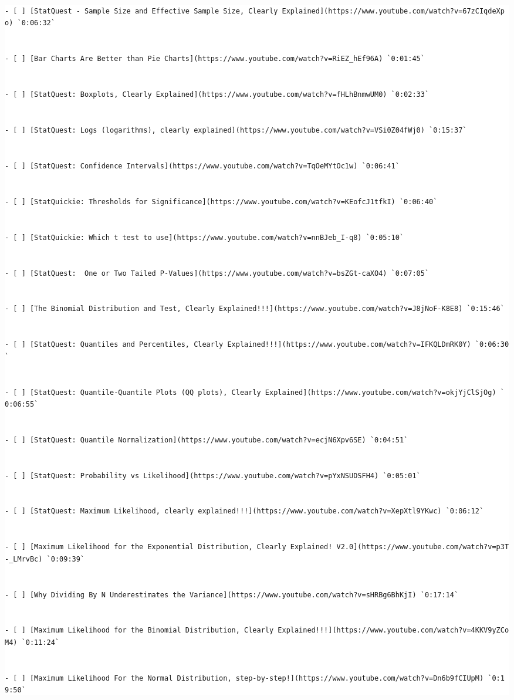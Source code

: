 
	- [ ] [StatQuest - Sample Size and Effective Sample Size, Clearly Explained](https://www.youtube.com/watch?v=67zCIqdeXpo) `0:06:32`


	- [ ] [Bar Charts Are Better than Pie Charts](https://www.youtube.com/watch?v=RiEZ_hEf96A) `0:01:45`


	- [ ] [StatQuest: Boxplots, Clearly Explained](https://www.youtube.com/watch?v=fHLhBnmwUM0) `0:02:33`


	- [ ] [StatQuest: Logs (logarithms), clearly explained](https://www.youtube.com/watch?v=VSi0Z04fWj0) `0:15:37`


	- [ ] [StatQuest: Confidence Intervals](https://www.youtube.com/watch?v=TqOeMYtOc1w) `0:06:41`


	- [ ] [StatQuickie: Thresholds for Significance](https://www.youtube.com/watch?v=KEofcJ1tfkI) `0:06:40`


	- [ ] [StatQuickie: Which t test to use](https://www.youtube.com/watch?v=nnBJeb_I-q8) `0:05:10`


	- [ ] [StatQuest:  One or Two Tailed P-Values](https://www.youtube.com/watch?v=bsZGt-caXO4) `0:07:05`


	- [ ] [The Binomial Distribution and Test, Clearly Explained!!!](https://www.youtube.com/watch?v=J8jNoF-K8E8) `0:15:46`


	- [ ] [StatQuest: Quantiles and Percentiles, Clearly Explained!!!](https://www.youtube.com/watch?v=IFKQLDmRK0Y) `0:06:30`


	- [ ] [StatQuest: Quantile-Quantile Plots (QQ plots), Clearly Explained](https://www.youtube.com/watch?v=okjYjClSjOg) `0:06:55`


	- [ ] [StatQuest: Quantile Normalization](https://www.youtube.com/watch?v=ecjN6Xpv6SE) `0:04:51`


	- [ ] [StatQuest: Probability vs Likelihood](https://www.youtube.com/watch?v=pYxNSUDSFH4) `0:05:01`


	- [ ] [StatQuest: Maximum Likelihood, clearly explained!!!](https://www.youtube.com/watch?v=XepXtl9YKwc) `0:06:12`


	- [ ] [Maximum Likelihood for the Exponential Distribution, Clearly Explained! V2.0](https://www.youtube.com/watch?v=p3T-_LMrvBc) `0:09:39`


	- [ ] [Why Dividing By N Underestimates the Variance](https://www.youtube.com/watch?v=sHRBg6BhKjI) `0:17:14`


	- [ ] [Maximum Likelihood for the Binomial Distribution, Clearly Explained!!!](https://www.youtube.com/watch?v=4KKV9yZCoM4) `0:11:24`


	- [ ] [Maximum Likelihood For the Normal Distribution, step-by-step!](https://www.youtube.com/watch?v=Dn6b9fCIUpM) `0:19:50`

